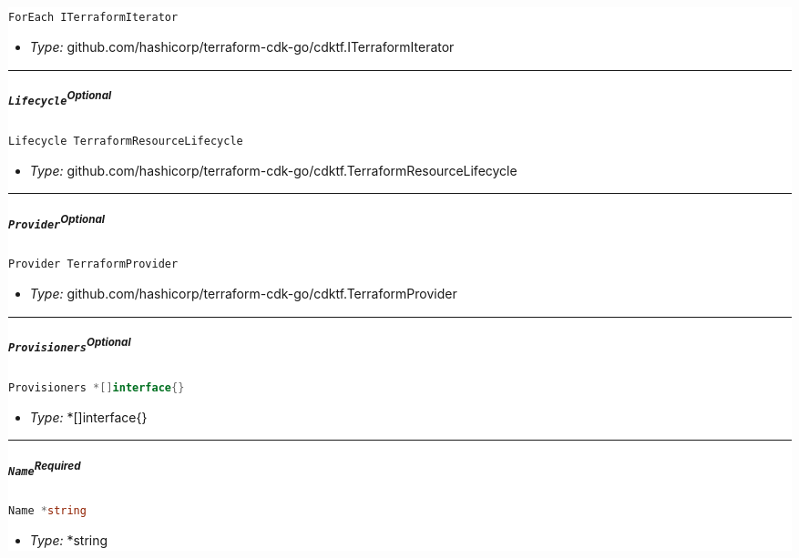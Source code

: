 ```go
ForEach ITerraformIterator
```

- *Type:* github.com/hashicorp/terraform-cdk-go/cdktf.ITerraformIterator

---

##### `Lifecycle`<sup>Optional</sup> <a name="Lifecycle" id="@cdktf/provider-azurerm.paloAltoNextGenerationFirewallVirtualNetworkLocalRulestack.PaloAltoNextGenerationFirewallVirtualNetworkLocalRulestackConfig.property.lifecycle"></a>

```go
Lifecycle TerraformResourceLifecycle
```

- *Type:* github.com/hashicorp/terraform-cdk-go/cdktf.TerraformResourceLifecycle

---

##### `Provider`<sup>Optional</sup> <a name="Provider" id="@cdktf/provider-azurerm.paloAltoNextGenerationFirewallVirtualNetworkLocalRulestack.PaloAltoNextGenerationFirewallVirtualNetworkLocalRulestackConfig.property.provider"></a>

```go
Provider TerraformProvider
```

- *Type:* github.com/hashicorp/terraform-cdk-go/cdktf.TerraformProvider

---

##### `Provisioners`<sup>Optional</sup> <a name="Provisioners" id="@cdktf/provider-azurerm.paloAltoNextGenerationFirewallVirtualNetworkLocalRulestack.PaloAltoNextGenerationFirewallVirtualNetworkLocalRulestackConfig.property.provisioners"></a>

```go
Provisioners *[]interface{}
```

- *Type:* *[]interface{}

---

##### `Name`<sup>Required</sup> <a name="Name" id="@cdktf/provider-azurerm.paloAltoNextGenerationFirewallVirtualNetworkLocalRulestack.PaloAltoNextGenerationFirewallVirtualNetworkLocalRulestackConfig.property.name"></a>

```go
Name *string
```

- *Type:* *string

